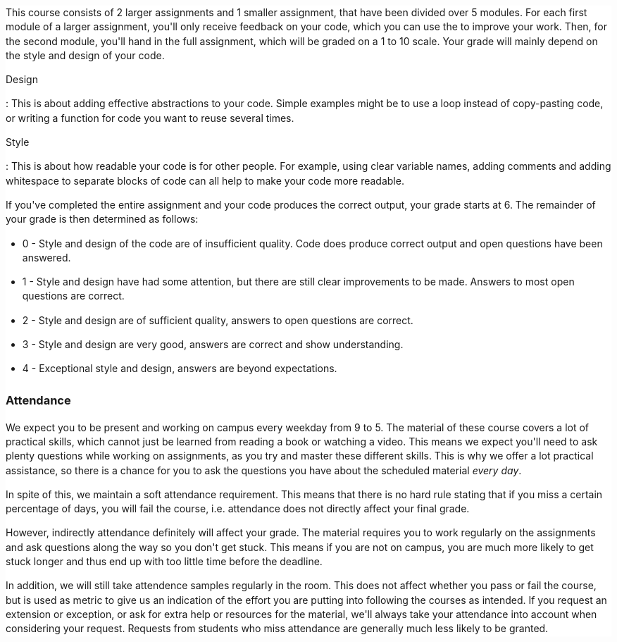 This course consists of 2 larger assignments and 1 smaller assignment, that
have been divided over 5 modules. For each first module of a larger assignment,
you'll only receive feedback on your code, which you can use the to improve
your work. Then, for the second module, you'll hand in the full assignment,
which will be graded on a 1 to 10 scale. Your grade will mainly depend on the
style and design of your code.

Design

: This is about adding effective abstractions to your code. Simple examples
might be to use a loop instead of copy-pasting code, or writing a function for
code you want to reuse several times.

Style

: This is about how readable your code is for other people. For example, using
clear variable names, adding comments and adding whitespace to separate blocks
of code can all help to make your code more readable.

If you've completed the entire assignment and your code produces the correct
output, your grade starts at 6. The remainder of your grade is then
determined as follows:

* 0 - Style and design of the code are of insufficient quality. Code does produce correct output and open questions have been answered.

* 1 - Style and design have had some attention, but there are still clear improvements to be made. Answers to most open questions are correct.

* 2 - Style and design are of sufficient quality, answers to open questions are correct.

* 3 - Style and design are very good, answers are correct and show understanding.

* 4 - Exceptional style and design, answers are beyond expectations.

### Attendance

We expect you to be present and working on campus every weekday from 9 to 5.
The material of these course covers a lot of practical skills, which cannot
just be learned from reading a book or watching a video. This means we expect
you'll need to ask plenty questions while working on assignments, as you try and
master these different skills. This is why we offer a lot practical assistance,
so there is a chance for you to ask the questions you have about the
scheduled material *every day*.

In spite of this, we maintain a soft attendance requirement. This means that
there is no hard rule stating that if you miss a certain percentage of days,
you will fail the course, i.e. attendance does not directly affect your final
grade.

However, indirectly attendance definitely will affect your grade. The material
requires you to work regularly on the assignments and ask questions along the
way so you don't get stuck. This means if you are not on campus, you are much
more likely to get stuck longer and thus end up with too little time before the
deadline.

In addition, we will still take attendence samples regularly in the room. This
does not affect whether you pass or fail the course, but is used as metric to
give us an indication of the effort you are putting into following the courses
as intended. If you request an extension or exception, or ask for extra
help or resources for the material, we'll always take your attendance into
account when considering your request. Requests from students who miss attendance
are generally much less likely to be granted.
